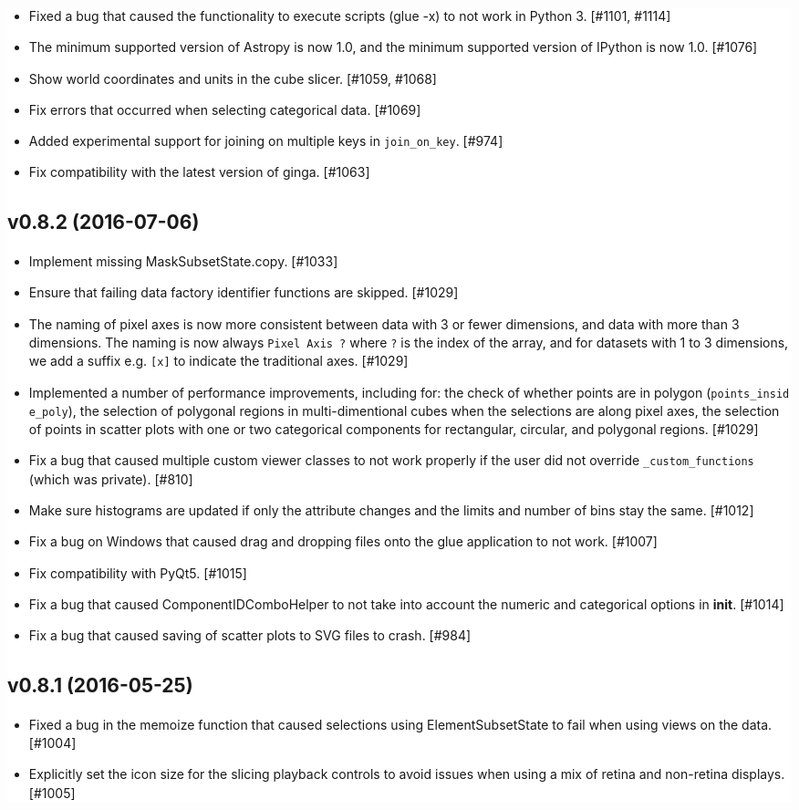 * Fixed a bug that caused the functionality to execute scripts (glue -x) to not
  work in Python 3. [#1101, #1114]

* The minimum supported version of Astropy is now 1.0, and the minimum
  supported version of IPython is now 1.0. [#1076]

* Show world coordinates and units in the cube slicer. [#1059, #1068]

* Fix errors that occurred when selecting categorical data. [#1069]

* Added experimental support for joining on multiple keys in ``join_on_key``. [#974]

* Fix compatibility with the latest version of ginga. [#1063]

v0.8.2 (2016-07-06)
-------------------

* Implement missing MaskSubsetState.copy. [#1033]

* Ensure that failing data factory identifier functions are skipped. [#1029]

* The naming of pixel axes is now more consistent between data with 3 or
  fewer dimensions, and data with more than 3 dimensions. The naming is now
  always ``Pixel Axis ?`` where ``?`` is the index of the array, and for
  datasets with 1 to 3 dimensions, we add a suffix e.g. ``[x]`` to indicate
  the traditional axes. [#1029]

* Implemented a number of performance improvements, including for: the check
  of whether points are in polygon (``points_inside_poly``), the selection of
  polygonal regions in multi-dimentional cubes when the selections are along
  pixel axes, the selection of points in scatter plots with one or two
  categorical components for rectangular, circular, and polygonal regions.
  [#1029]

* Fix a bug that caused multiple custom viewer classes to not work properly
  if the user did not override ``_custom_functions`` (which was private).
  [#810]

* Make sure histograms are updated if only the attribute changes and the
  limits and number of bins stay the same. [#1012]

* Fix a bug on Windows that caused drag and dropping files onto the glue
  application to not work. [#1007]

* Fix compatibility with PyQt5. [#1015]

* Fix a bug that caused ComponentIDComboHelper to not take into account the
  numeric and categorical options in __init__. [#1014]

* Fix a bug that caused saving of scatter plots to SVG files to crash. [#984]

v0.8.1 (2016-05-25)
-------------------

* Fixed a bug in the memoize function that caused selections using
  ElementSubsetState to fail when using views on the data. [#1004]

* Explicitly set the icon size for the slicing playback controls to avoid
  issues when using a mix of retina and non-retina displays. [#1005]
